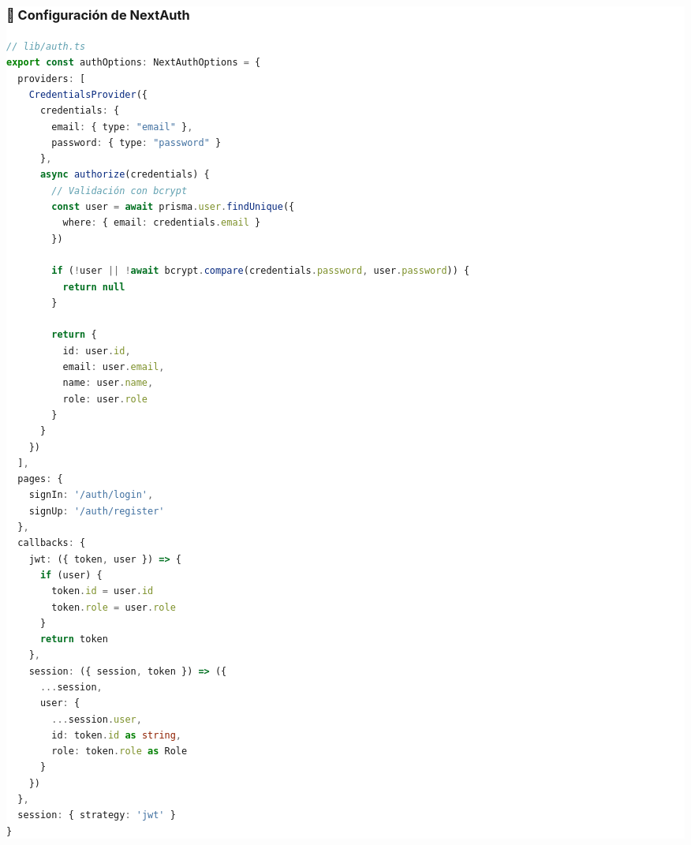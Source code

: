 ### 🎯 Configuración de NextAuth

```typescript
// lib/auth.ts
export const authOptions: NextAuthOptions = {
  providers: [
    CredentialsProvider({
      credentials: {
        email: { type: "email" },
        password: { type: "password" }
      },
      async authorize(credentials) {
        // Validación con bcrypt
        const user = await prisma.user.findUnique({
          where: { email: credentials.email }
        })

        if (!user || !await bcrypt.compare(credentials.password, user.password)) {
          return null
        }

        return {
          id: user.id,
          email: user.email,
          name: user.name,
          role: user.role
        }
      }
    })
  ],
  pages: {
    signIn: '/auth/login',
    signUp: '/auth/register'
  },
  callbacks: {
    jwt: ({ token, user }) => {
      if (user) {
        token.id = user.id
        token.role = user.role
      }
      return token
    },
    session: ({ session, token }) => ({
      ...session,
      user: {
        ...session.user,
        id: token.id as string,
        role: token.role as Role
      }
    })
  },
  session: { strategy: 'jwt' }
}
```
